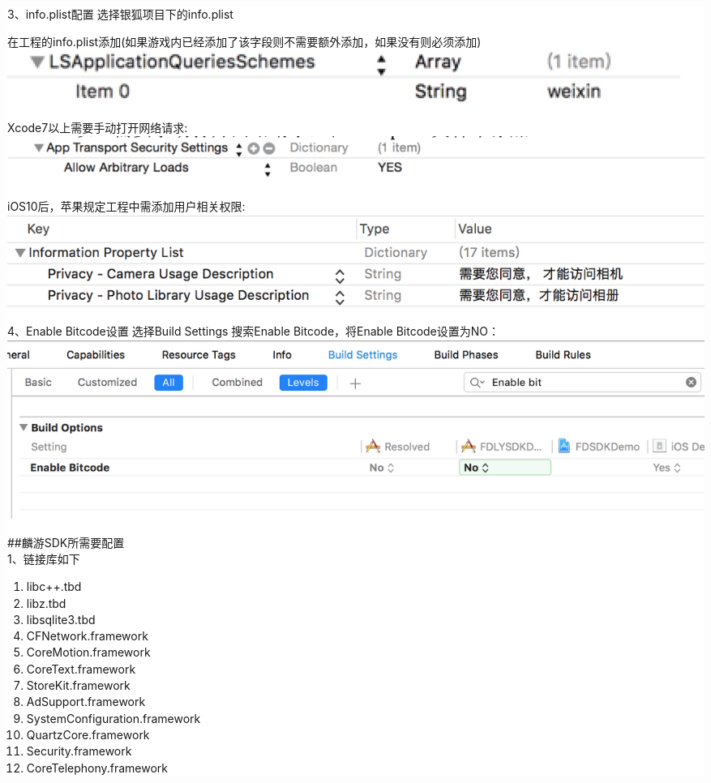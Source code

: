 3、info.plist配置
选择银狐项目下的info.plist<br/>

在工程的info.plist添加(如果游戏内已经添加了该字段则不需要额外添加，如果没有则必须添加)
 <img src="https://raw.githubusercontent.com/huguan/FDSDKForiOS/master/Snapshots/YhInfoWX.jpeg"><br/>

Xcode7以上需要手动打开网络请求:<br/>
 <img src="https://raw.githubusercontent.com/huguan/FDSDKForiOS/master/Snapshots/LyAppTransport.png"><br/>
 
 iOS10后，苹果规定工程中需添加用户相关权限:<br/>
 <img src="https://raw.githubusercontent.com/huguan/FDSDKForiOS/master/Snapshots/YhInforplist.png"><br/>
 
 
 
 
 
4、Enable Bitcode设置 选择Build Settings 搜索Enable Bitcode，将Enable Bitcode设置为NO： 
  <img src="https://raw.githubusercontent.com/huguan/FDSDKForiOS/master/Snapshots/LyEnableBitcode.png"><br/>
  

 

##麟游SDK所需要配置</br>
1、链接库如下</br>
1. libc++.tbd</br>
2. libz.tbd</br>
3. libsqlite3.tbd</br>
4. CFNetwork.framework</br>
5. CoreMotion.framework</br>
6. CoreText.framework</br>
7. StoreKit.framework</br>
8. AdSupport.framework</br>
9. SystemConfiguration.framework</br>
10. QuartzCore.framework</br>
11. Security.framework</br>
12. CoreTelephony.framework</br>
